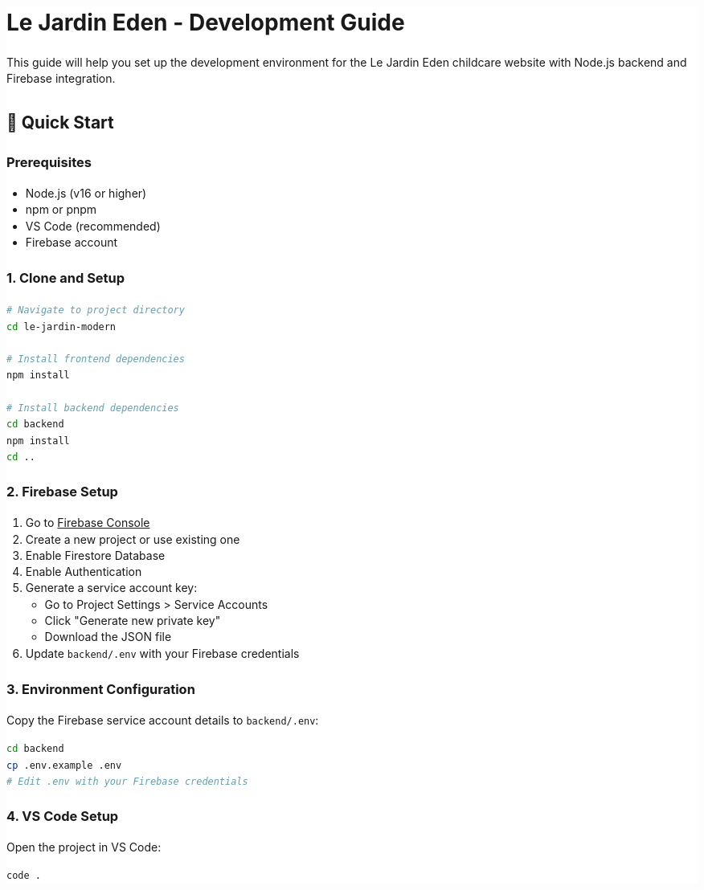 # Le Jardin Eden - Development Guide

This guide will help you set up the development environment for the Le Jardin Eden childcare website with Node.js backend and Firebase integration.

## 🚀 Quick Start

### Prerequisites
- Node.js (v16 or higher)
- npm or pnpm
- VS Code (recommended)
- Firebase account

### 1. Clone and Setup
```bash
# Navigate to project directory
cd le-jardin-modern

# Install frontend dependencies
npm install

# Install backend dependencies
cd backend
npm install
cd ..
```

### 2. Firebase Setup
1. Go to [Firebase Console](https://console.firebase.google.com/)
2. Create a new project or use existing one
3. Enable Firestore Database
4. Enable Authentication
5. Generate a service account key:
   - Go to Project Settings > Service Accounts
   - Click "Generate new private key"
   - Download the JSON file
6. Update `backend/.env` with your Firebase credentials

### 3. Environment Configuration
Copy the Firebase service account details to `backend/.env`:
```bash
cd backend
cp .env.example .env
# Edit .env with your Firebase credentials
```

### 4. VS Code Setup
Open the project in VS Code:
```bash
code .
```
